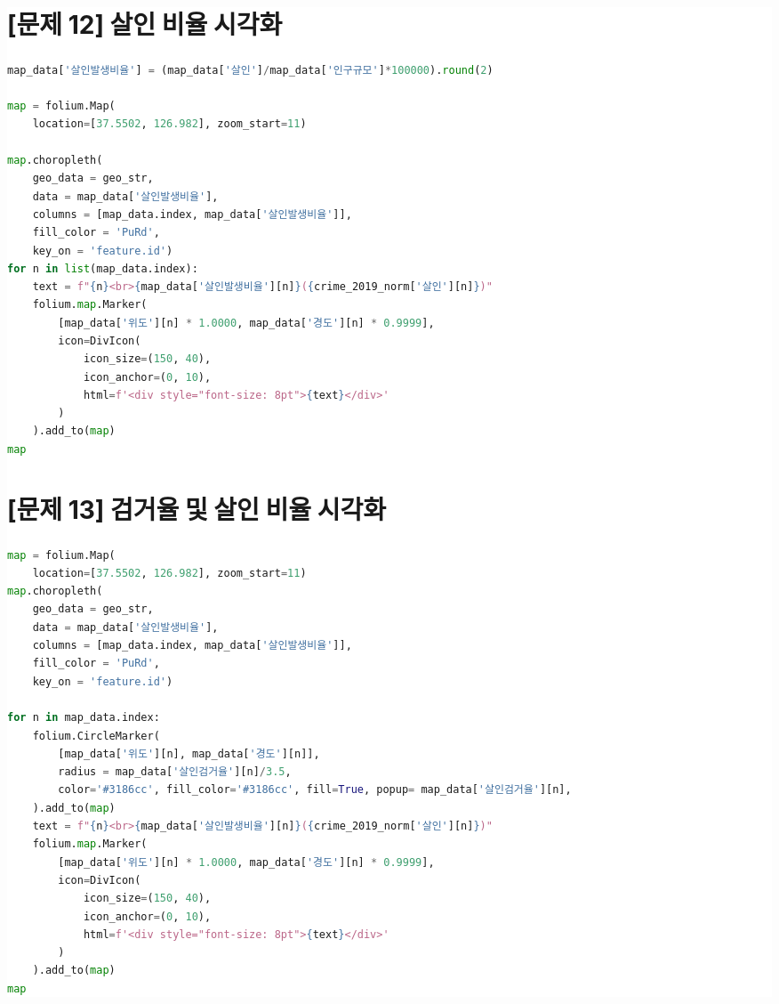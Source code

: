 ```python
```

[문제 12] 살인 비율 시각화
=============
```python
map_data['살인발생비율'] = (map_data['살인']/map_data['인구규모']*100000).round(2)

map = folium.Map(
    location=[37.5502, 126.982], zoom_start=11)

map.choropleth(
    geo_data = geo_str,
    data = map_data['살인발생비율'],
    columns = [map_data.index, map_data['살인발생비율']],
    fill_color = 'PuRd',   
    key_on = 'feature.id')
for n in list(map_data.index):
    text = f"{n}<br>{map_data['살인발생비율'][n]}({crime_2019_norm['살인'][n]})"
    folium.map.Marker(
        [map_data['위도'][n] * 1.0000, map_data['경도'][n] * 0.9999], 
        icon=DivIcon(
            icon_size=(150, 40),
            icon_anchor=(0, 10),
            html=f'<div style="font-size: 8pt">{text}</div>'
        )
    ).add_to(map)
map
```

[문제 13] 검거율 및 살인 비율 시각화
=============
```python
map = folium.Map(
    location=[37.5502, 126.982], zoom_start=11)
map.choropleth(
    geo_data = geo_str,
    data = map_data['살인발생비율'],
    columns = [map_data.index, map_data['살인발생비율']],
    fill_color = 'PuRd',   
    key_on = 'feature.id')

for n in map_data.index:
    folium.CircleMarker(
        [map_data['위도'][n], map_data['경도'][n]], 
        radius = map_data['살인검거율'][n]/3.5, 
        color='#3186cc', fill_color='#3186cc', fill=True, popup= map_data['살인검거율'][n],
    ).add_to(map)
    text = f"{n}<br>{map_data['살인발생비율'][n]}({crime_2019_norm['살인'][n]})"
    folium.map.Marker(
        [map_data['위도'][n] * 1.0000, map_data['경도'][n] * 0.9999], 
        icon=DivIcon(
            icon_size=(150, 40),
            icon_anchor=(0, 10),
            html=f'<div style="font-size: 8pt">{text}</div>'
        )
    ).add_to(map)
map
```
